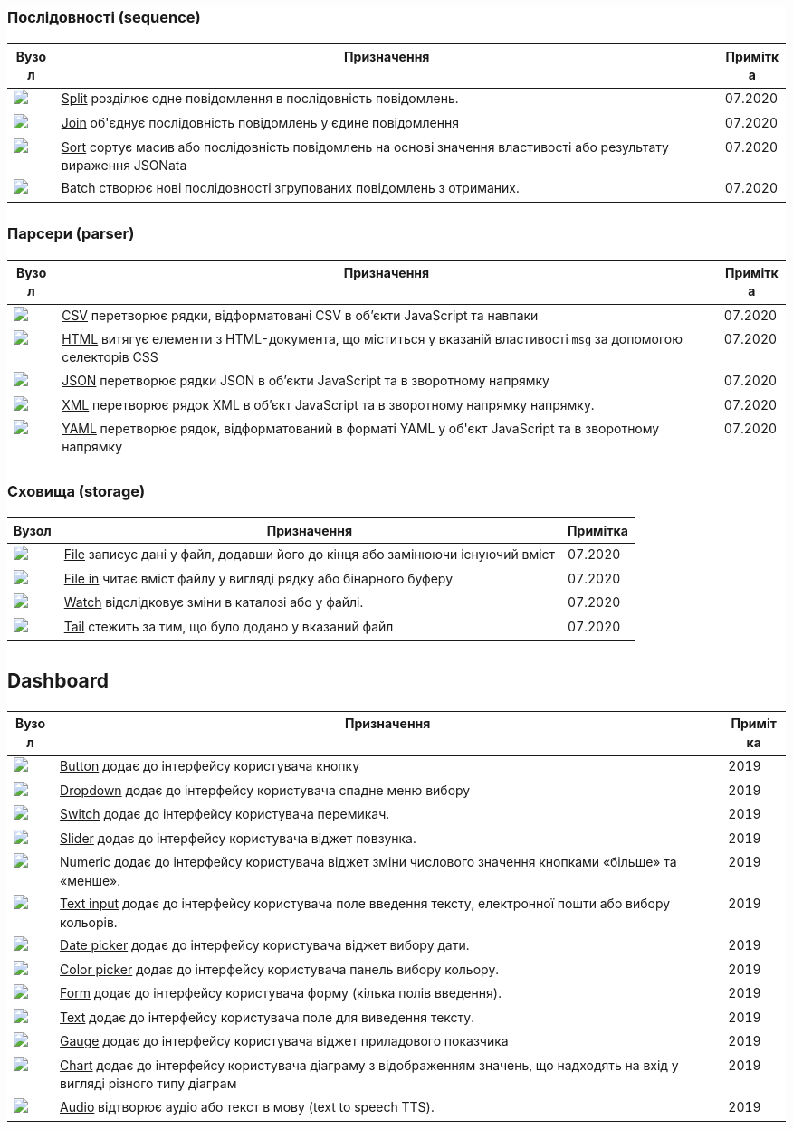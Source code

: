 ### Послідовності (sequence)

| Вузол                | Призначення                                                  | Примітка |
| -------------------- | ------------------------------------------------------------ | -------- |
| ![](media/split.png) | [Split](base/1_6.md#split) розділює одне повідомлення в послідовність повідомлень. | 07.2020  |
| ![](media/join.png)  | [Join](base/1_6.md#join) об'єднує послідовність повідомлень у єдине повідомлення | 07.2020  |
| ![](media/sort.png)  | [Sort](base/1_6.md#sort) сортує масив або послідовність повідомлень на основі значення властивості або результату вираження JSONata | 07.2020  |
| ![](media/batch.png) | [Batch](base/1_6.md#batch) створює нові послідовності згрупованих повідомлень з отриманих. | 07.2020  |

### Парсери (parser) 

| Вузол               | Призначення                                                  | Примітка |
| ------------------- | ------------------------------------------------------------ | -------- |
| ![](media/csv.png)  | [CSV](parsing/csv.md) перетворює рядки, відформатовані CSV в об’єкти JavaScript та навпаки | 07.2020  |
| ![](media/html.png) | [HTML](parsing/html.md) витягує елементи з HTML-документа, що міститься у вказаній властивості `msg`  за допомогою селекторів CSS | 07.2020  |
| ![](media/json.png) | [JSON](parsing/json.md) перетворює рядки JSON в об’єкти JavaScript та в зворотному напрямку | 07.2020  |
| ![](media/xml.png)  | [XML](parsing/xml.md) перетворює рядок XML в об’єкт JavaScript та в зворотному напрямку напрямку. | 07.2020  |
| ![](media/yaml.png) | [YAML](parsing/yaml.md) перетворює рядок, відформатований в форматі YAML у об'єкт JavaScript та в зворотному напрямку | 07.2020  |

### Сховища (storage) 

| Вузол                  | Призначення                                                  | Примітка |
| ------------------------------- | ------------------------------------------------------------ | -------- |
| ![](media/file.png)    | [File](files/fileout.md) записує дані у файл, додавши його до кінця або замінюючи існуючий вміст | 07.2020  |
| ![](media/file-in.png) | [File in](files/filein.md) читає вміст файлу у вигляді рядку або бінарного буферу | 07.2020  |
| ![](media/watch.png)   | [Watch](files/watch.md) відслідковує зміни в каталозі або у файлі. | 07.2020  |
| ![](media/tail.png)    | [Tail](files/tail.md) стежить за тим, що було додано у вказаний файл | 07.2020  |

## Dashboard

| Вузол                          | Призначення                                                  | Примітка  |
| ------------------------------ | ------------------------------------------------------------ | --------- |
| ![](media/ui_button.png)       | [Button](Dashboard/Button.md) додає до інтерфейсу користувача кнопку | 2019      |
| ![](media/ui_dropdown.png)     | [Dropdown](Dashboard/Dropdown.md) додає до інтерфейсу користувача спадне меню вибору | 2019      |
| ![](media/ui_switch.png)       | [Switch](Dashboard/Switch.md) додає до інтерфейсу користувача перемикач. | 2019      |
| ![](media/ui_slider.png)       | [Slider](Dashboard/Slider.md) додає до інтерфейсу користувача віджет повзунка. | 2019      |
| ![](media/ui_numeric.png)      | [Numeric](Dashboard/Numeric.md) додає до інтерфейсу користувача віджет зміни числового значення кнопками «більше» та «менше». | 2019      |
| ![](media/ui_text_input.png)   | [Text input](Dashboard/Text_input.md) додає до інтерфейсу користувача поле введення тексту, електронної пошти або вибору кольорів. | 2019      |
| ![](media/ui_date_picker.png)  | [Date picker](Dashboard/Date_picker.md) додає до інтерфейсу користувача віджет вибору дати. | 2019      |
| ![](media/ui_color_picker.png) | [Color picker](Dashboard/Colour_picker.md) додає до інтерфейсу користувача панель вибору кольору. | 2019      |
| ![](media/ui_form.png)         | [Form](Dashboard/Form.md) додає до інтерфейсу користувача форму (кілька полів введення). | 2019      |
| ![](media/ui_text.png)         | [Text](Dashboard/Text.md) додає до інтерфейсу користувача поле для виведення тексту. | 2019      |
| ![](media/ui_gauge.png)        | [Gauge](Dashboard/Gauge.md) додає до інтерфейсу користувача віджет приладового показчика | 2019      |
| ![](media/ui_chart.png)        | [Chart](Dashboard/Chart.md) додає до інтерфейсу користувача діаграму з відображенням значень, що надходять на вхід у вигляді різного типу діаграм | 2019      |
| ![](media/ui_audio.png)        | [Audio](Dashboard/Audio_out.md) відтворює аудіо або текст в мову (text to speech TTS). | 2019      |